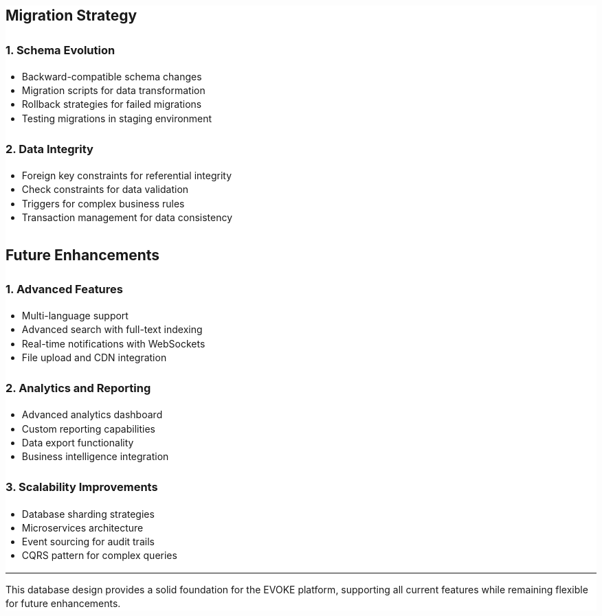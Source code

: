 ## Migration Strategy

### 1. Schema Evolution
- Backward-compatible schema changes
- Migration scripts for data transformation
- Rollback strategies for failed migrations
- Testing migrations in staging environment

### 2. Data Integrity
- Foreign key constraints for referential integrity
- Check constraints for data validation
- Triggers for complex business rules
- Transaction management for data consistency

## Future Enhancements

### 1. Advanced Features
- Multi-language support
- Advanced search with full-text indexing
- Real-time notifications with WebSockets
- File upload and CDN integration

### 2. Analytics and Reporting
- Advanced analytics dashboard
- Custom reporting capabilities
- Data export functionality
- Business intelligence integration

### 3. Scalability Improvements
- Database sharding strategies
- Microservices architecture
- Event sourcing for audit trails
- CQRS pattern for complex queries

---

This database design provides a solid foundation for the EVOKE platform, supporting all current features while remaining flexible for future enhancements. 